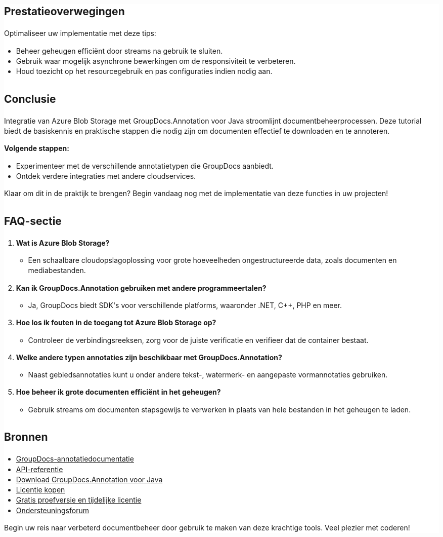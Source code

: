 ## Prestatieoverwegingen
Optimaliseer uw implementatie met deze tips:
- Beheer geheugen efficiënt door streams na gebruik te sluiten.
- Gebruik waar mogelijk asynchrone bewerkingen om de responsiviteit te verbeteren.
- Houd toezicht op het resourcegebruik en pas configuraties indien nodig aan.

## Conclusie
Integratie van Azure Blob Storage met GroupDocs.Annotation voor Java stroomlijnt documentbeheerprocessen. Deze tutorial biedt de basiskennis en praktische stappen die nodig zijn om documenten effectief te downloaden en te annoteren.

**Volgende stappen:**
- Experimenteer met de verschillende annotatietypen die GroupDocs aanbiedt.
- Ontdek verdere integraties met andere cloudservices.

Klaar om dit in de praktijk te brengen? Begin vandaag nog met de implementatie van deze functies in uw projecten!

## FAQ-sectie
1. **Wat is Azure Blob Storage?**
   - Een schaalbare cloudopslagoplossing voor grote hoeveelheden ongestructureerde data, zoals documenten en mediabestanden.

2. **Kan ik GroupDocs.Annotation gebruiken met andere programmeertalen?**
   - Ja, GroupDocs biedt SDK's voor verschillende platforms, waaronder .NET, C++, PHP en meer.

3. **Hoe los ik fouten in de toegang tot Azure Blob Storage op?**
   - Controleer de verbindingsreeksen, zorg voor de juiste verificatie en verifieer dat de container bestaat.

4. **Welke andere typen annotaties zijn beschikbaar met GroupDocs.Annotation?**
   - Naast gebiedsannotaties kunt u onder andere tekst-, watermerk- en aangepaste vormannotaties gebruiken.

5. **Hoe beheer ik grote documenten efficiënt in het geheugen?**
   - Gebruik streams om documenten stapsgewijs te verwerken in plaats van hele bestanden in het geheugen te laden.

## Bronnen
- [GroupDocs-annotatiedocumentatie](https://docs.groupdocs.com/annotation/java/)
- [API-referentie](https://reference.groupdocs.com/annotation/java/)
- [Download GroupDocs.Annotation voor Java](https://releases.groupdocs.com/annotation/java/)
- [Licentie kopen](https://purchase.groupdocs.com/buy)
- [Gratis proefversie en tijdelijke licentie](https://releases.groupdocs.com/annotation/java/)
- [Ondersteuningsforum](https://forum.groupdocs.com/c/annotation/) 

Begin uw reis naar verbeterd documentbeheer door gebruik te maken van deze krachtige tools. Veel plezier met coderen!